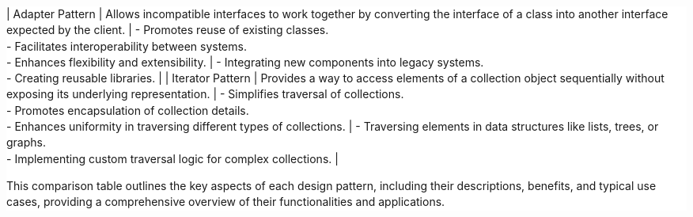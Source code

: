 | Adapter Pattern      | Allows incompatible interfaces to work together by converting the interface of a class into another interface expected by the client.                                                                                                 | - Promotes reuse of existing classes.<br>- Facilitates interoperability between systems.<br>- Enhances flexibility and extensibility.               | - Integrating new components into legacy systems.<br>- Creating reusable libraries.                                                                                               |
| Iterator Pattern     | Provides a way to access elements of a collection object sequentially without exposing its underlying representation.                                                                                                                 | - Simplifies traversal of collections.<br>- Promotes encapsulation of collection details.<br>- Enhances uniformity in traversing different types of collections. | - Traversing elements in data structures like lists, trees, or graphs.<br>- Implementing custom traversal logic for complex collections.                                          |

This comparison table outlines the key aspects of each design pattern, including their descriptions, benefits, and typical use cases, providing a comprehensive overview of their functionalities and applications.
